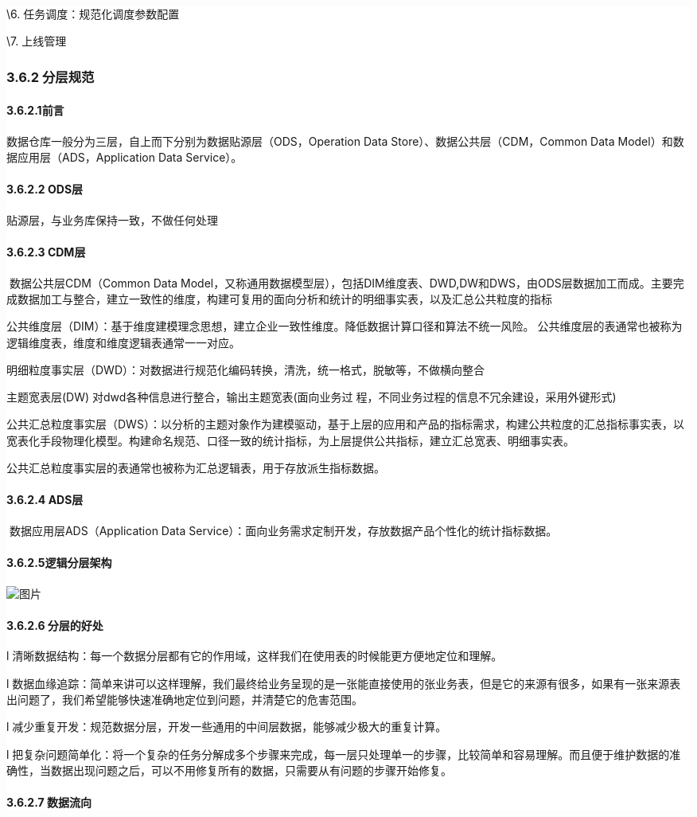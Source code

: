 \6. 任务调度：规范化调度参数配置

\7. 上线管理

### **3.6.2 分层规范**

#### **3.6.2.1前言**

  数据仓库一般分为三层，自上而下分别为数据贴源层（ODS，Operation Data Store）、数据公共层（CDM，Common Data Model）和数据应用层（ADS，Application Data Service）。

#### **3.6.2.2 ODS层**

   贴源层，与业务库保持一致，不做任何处理

#### **3.6.2.3 CDM层**

​    数据公共层CDM（Common Data Model，又称通用数据模型层），包括DIM维度表、DWD,DW和DWS，由ODS层数据加工而成。主要完成数据加工与整合，建立一致性的维度，构建可复用的面向分析和统计的明细事实表，以及汇总公共粒度的指标

 

公共维度层（DIM）：基于维度建模理念思想，建立企业一致性维度。降低数据计算口径和算法不统一风险。   公共维度层的表通常也被称为逻辑维度表，维度和维度逻辑表通常一一对应。

 

明细粒度事实层（DWD）：对数据进行规范化编码转换，清洗，统一格式，脱敏等，不做横向整合

 

主题宽表层(DW) 对dwd各种信息进行整合，输出主题宽表(面向业务过 程，不同业务过程的信息不冗余建设，采用外键形式)

 

公共汇总粒度事实层（DWS）：以分析的主题对象作为建模驱动，基于上层的应用和产品的指标需求，构建公共粒度的汇总指标事实表，以宽表化手段物理化模型。构建命名规范、口径一致的统计指标，为上层提供公共指标，建立汇总宽表、明细事实表。

 

  公共汇总粒度事实层的表通常也被称为汇总逻辑表，用于存放派生指标数据。

#### **3.6.2.4 ADS层**

​    数据应用层ADS（Application Data Service）：面向业务需求定制开发，存放数据产品个性化的统计指标数据。

#### **3.6.2.5逻辑分层架构**

![图片](https://mmbiz.qpic.cn/mmbiz_png/dXCnejTRMLegnKtjHx4nicD5bHAdNib1ict2u4BFhovUhlnOPHBDEhgsRKuFWgibVCGzkBn97c5HrRbkHWVulAjMZA/640?wx_fmt=png&tp=webp&wxfrom=5&wx_lazy=1&wx_co=1)

 

#### **3.6.2.6 分层的好处**

l 清晰数据结构：每一个数据分层都有它的作用域，这样我们在使用表的时候能更方便地定位和理解。

l 数据血缘追踪：简单来讲可以这样理解，我们最终给业务呈现的是一张能直接使用的张业务表，但是它的来源有很多，如果有一张来源表出问题了，我们希望能够快速准确地定位到问题，并清楚它的危害范围。

l 减少重复开发：规范数据分层，开发一些通用的中间层数据，能够减少极大的重复计算。

l 把复杂问题简单化：将一个复杂的任务分解成多个步骤来完成，每一层只处理单一的步骤，比较简单和容易理解。而且便于维护数据的准确性，当数据出现问题之后，可以不用修复所有的数据，只需要从有问题的步骤开始修复。

#### **3.6.2.7 数据流向**
